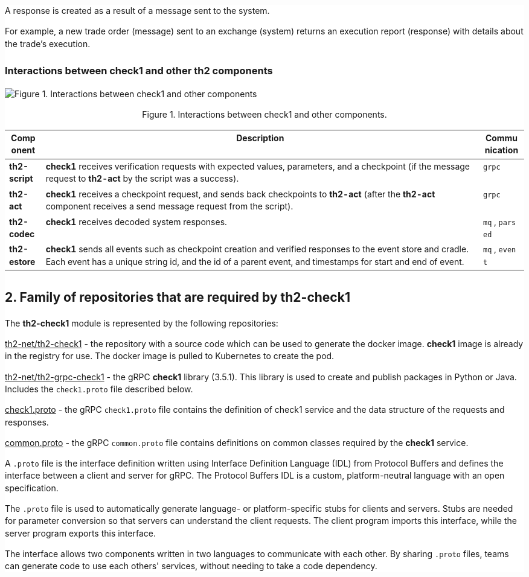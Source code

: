 A response is created as a result of a message sent to the system. 

For example, a new trade order (message) sent to an exchange (system) returns an execution report (response) with details about the trade’s execution.

</notice>

### Interactions between check1 and other th2 components

![](/img/boxes/exactpro/check1/check1_interactions.png "Figure 1. Interactions between check1 and other components") 

<center>
Figure 1. Interactions between check1 and other components.
</center> 

|Component| Description| Communication
|---|---|---|
|**th2-script**|**check1** receives verification requests with expected values, parameters, and a checkpoint (if the message request to **th2-act** by the script was a success).|`grpc`|
|**th2-act**|**check1** receives a checkpoint request, and sends back checkpoints to **th2-act** (after the **th2-act** component receives a send message request from the script).|`grpc`|
|**th2-codec**|**check1** receives decoded system responses.| `mq` , `parsed`|
|**th2-estore**|**check1** sends all events such as checkpoint creation and verified responses to the event store and cradle. Each event has a unique string id, and the id of a parent event, and timestamps for start and end of event.|`mq` , `event`|

## 2. Family of repositories that are required by th2-check1
The **th2-check1** module is represented by the following repositories:

[th2-net/th2-check1](https://github.com/th2-net/th2-check1) - the repository with a source code which can be used to generate the docker image. **check1** image is already in the registry for use. The docker image is pulled to Kubernetes to create the pod. 

[th2-net/th2-grpc-check1](https://github.com/th2-net/th2-grpc-check1) - the gRPC **check1** library (3.5.1). This library is used to create and publish packages in Python or Java. Includes the `check1.proto` file described below.

[check1.proto](https://github.com/th2-net/th2-grpc-check1/blob/master/src/main/proto/th2_grpc_check1/check1.proto) - the gRPC `check1.proto` file contains the definition of check1 service and the data structure of the requests and responses.

[common.proto](https://github.com/th2-net/th2-grpc-common/blob/master/src/main/proto/th2_grpc_common/common.proto) - the gRPC `common.proto` file contains definitions on common classes required by the **check1** service.

<notice info>

A `.proto` file is the interface definition written using Interface Definition Language (IDL) from Protocol Buffers and defines the interface between a client and server for gRPC. The Protocol Buffers IDL is a custom, platform-neutral language with an open specification.

The `.proto` file is used to automatically generate language- or platform-specific stubs for clients and servers. Stubs are needed for parameter conversion so that servers can understand the client requests. The client program imports this interface, while the server program exports this interface. 

The interface allows two components written in two languages to communicate with each other. By sharing `.proto` files, teams can generate code to use each others' services, without needing to take a code dependency.
